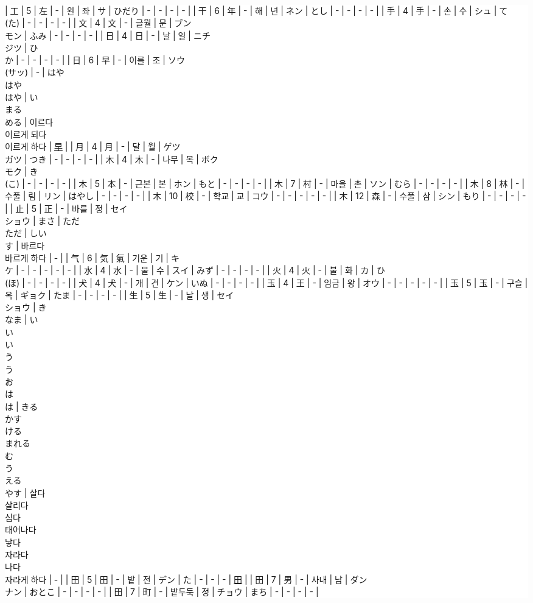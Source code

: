 |  工  |  5  |   左   |  -  |     왼      |    좌     |          サ          |       ひだり        |                  -                   |                      -                      |                          -                           |     -     |
|  干  |  6  |   年   |  -  |     해      |    년     |         ネン          |        とし        |                  -                   |                      -                      |                          -                           |     -     |
|  手  |  4  |   手   |  -  |     손      |    수     |         シュ          |     て<br>(た)     |                  -                   |                      -                      |                          -                           |     -     |
|  文  |  4  |   文   |  -  |     글월     |    문     |      ブン<br>モン       |        ふみ        |                  -                   |                      -                      |                          -                           |     -     |
|  日  |  4  |   日   |  -  |     날      |    일     |      ニチ<br>ジツ       |      ひ<br>か      |                  -                   |                      -                      |                          -                           |     -     |
|  日  |  6  |   早   |  -  |     이를     |    조     |     ソウ<br>(サッ)      |        -         |            はや<br>はや<br>はや            |                い<br>まる<br>める                |               이르다<br>이르게 되다<br>이르게 하다                | [早](<#早>) |
|  月  |  4  |   月   |  -  |     달      |    월     |      ゲツ<br>ガツ       |        つき        |                  -                   |                      -                      |                          -                           |     -     |
|  木  |  4  |   木   |  -  |     나무     |    목     |      ボク<br>モク       |     き<br>(こ)     |                  -                   |                      -                      |                          -                           |     -     |
|  木  |  5  |   本   |  -  |     근본     |    본     |         ホン          |        もと        |                  -                   |                      -                      |                          -                           |     -     |
|  木  |  7  |   村   |  -  |     마을     |    촌     |         ソン          |        むら        |                  -                   |                      -                      |                          -                           |     -     |
|  木  |  8  |   林   |  -  |     수풀     |    림     |         リン          |       はやし        |                  -                   |                      -                      |                          -                           |     -     |
|  木  | 10  |   校   |  -  |     학교     |    교     |         コウ          |        -         |                  -                   |                      -                      |                          -                           |     -     |
|  木  | 12  |   森   |  -  |     수풀     |    삼     |         シン          |        もり        |                  -                   |                      -                      |                          -                           |     -     |
|  止  |  5  |   正   |  -  |     바를     |    정     |      セイ<br>ショウ      |        まさ        |               ただ<br>ただ               |                   しい<br>す                   |                    바르다<br>바르게 하다                     |     -     |
|  气  |  6  |   気   |  氣  |     기운     |    기     |       キ<br>ケ        |        -         |                  -                   |                      -                      |                          -                           |     -     |
|  水  |  4  |   水   |  -  |     물      |    수     |         スイ          |        みず        |                  -                   |                      -                      |                          -                           |     -     |
|  火  |  4  |   火   |  -  |     불      |    화     |          カ          |     ひ<br>(ほ)     |                  -                   |                      -                      |                          -                           |     -     |
|  犬  |  4  |   犬   |  -  |     개      |    견     |         ケン          |        いぬ        |                  -                   |                      -                      |                          -                           |     -     |
|  玉  |  4  |   王   |  -  |     임금     |    왕     |         オウ          |        -         |                  -                   |                      -                      |                          -                           |     -     |
|  玉  |  5  |   玉   |  -  |     구슬     |    옥     |         ギョク         |        たま        |                  -                   |                      -                      |                          -                           |     -     |
|  生  |  5  |   生   |  -  |     날      |    생     |      セイ<br>ショウ      |     き<br>なま      | い<br>い<br>い<br>う<br>う<br>お<br>は<br>は | きる<br>かす<br>ける<br>まれる<br>む<br>う<br>える<br>やす | 살다<br>살리다<br>심다<br>태어나다<br>낳다<br>자라다<br>나다<br>자라게 하다 |     -     |
|  田  |  5  |   田   |  -  |     밭      |    전     |         デン          |        た         |                  -                   |                      -                      |                          -                           |  [田](<#田>)  |
|  田  |  7  |   男   |  -  |     사내     |    남     |      ダン<br>ナン       |       おとこ        |                  -                   |                      -                      |                          -                           |     -     |
|  田  |  7  |   町   |  -  |    밭두둑     |    정     |         チョウ         |        まち        |                  -                   |                      -                      |                          -                           |     -     |